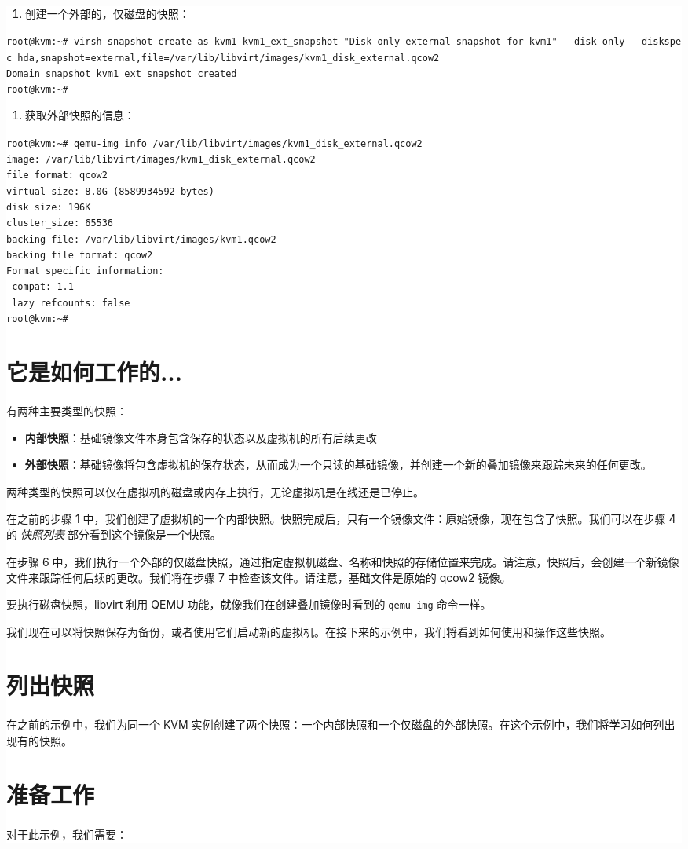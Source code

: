 1.  创建一个外部的，仅磁盘的快照：

```
root@kvm:~# virsh snapshot-create-as kvm1 kvm1_ext_snapshot "Disk only external snapshot for kvm1" --disk-only --diskspec hda,snapshot=external,file=/var/lib/libvirt/images/kvm1_disk_external.qcow2
Domain snapshot kvm1_ext_snapshot created
root@kvm:~#

```

1.  获取外部快照的信息：

```
root@kvm:~# qemu-img info /var/lib/libvirt/images/kvm1_disk_external.qcow2
image: /var/lib/libvirt/images/kvm1_disk_external.qcow2
file format: qcow2
virtual size: 8.0G (8589934592 bytes)
disk size: 196K
cluster_size: 65536
backing file: /var/lib/libvirt/images/kvm1.qcow2
backing file format: qcow2
Format specific information:
 compat: 1.1
 lazy refcounts: false
root@kvm:~#

```

# 它是如何工作的…

有两种主要类型的快照：

+   **内部快照**：基础镜像文件本身包含保存的状态以及虚拟机的所有后续更改

+   **外部快照**：基础镜像将包含虚拟机的保存状态，从而成为一个只读的基础镜像，并创建一个新的叠加镜像来跟踪未来的任何更改。

两种类型的快照可以仅在虚拟机的磁盘或内存上执行，无论虚拟机是在线还是已停止。

在之前的步骤 1 中，我们创建了虚拟机的一个内部快照。快照完成后，只有一个镜像文件：原始镜像，现在包含了快照。我们可以在步骤 4 的 *快照列表* 部分看到这个镜像是一个快照。

在步骤 6 中，我们执行一个外部的仅磁盘快照，通过指定虚拟机磁盘、名称和快照的存储位置来完成。请注意，快照后，会创建一个新镜像文件来跟踪任何后续的更改。我们将在步骤 7 中检查该文件。请注意，基础文件是原始的 qcow2 镜像。

要执行磁盘快照，libvirt 利用 QEMU 功能，就像我们在创建叠加镜像时看到的 `qemu-img` 命令一样。

我们现在可以将快照保存为备份，或者使用它们启动新的虚拟机。在接下来的示例中，我们将看到如何使用和操作这些快照。

# 列出快照

在之前的示例中，我们为同一个 KVM 实例创建了两个快照：一个内部快照和一个仅磁盘的外部快照。在这个示例中，我们将学习如何列出现有的快照。

# 准备工作

对于此示例，我们需要：
